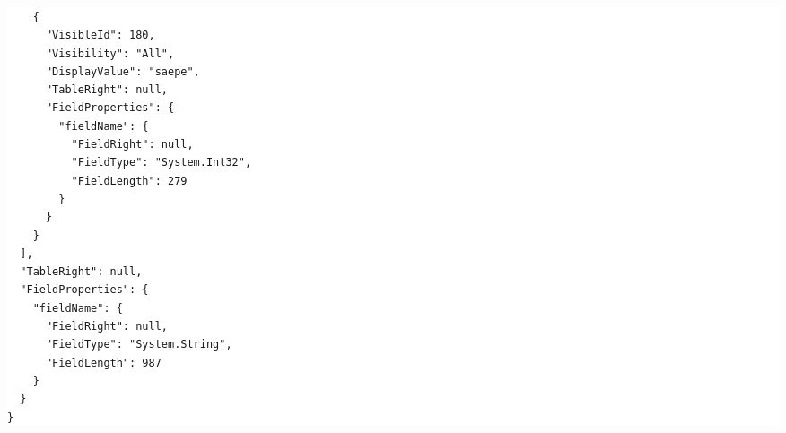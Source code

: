 ```http_
    {
      "VisibleId": 180,
      "Visibility": "All",
      "DisplayValue": "saepe",
      "TableRight": null,
      "FieldProperties": {
        "fieldName": {
          "FieldRight": null,
          "FieldType": "System.Int32",
          "FieldLength": 279
        }
      }
    }
  ],
  "TableRight": null,
  "FieldProperties": {
    "fieldName": {
      "FieldRight": null,
      "FieldType": "System.String",
      "FieldLength": 987
    }
  }
}
```
